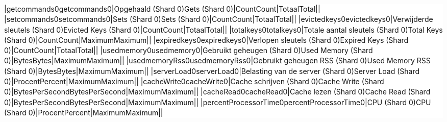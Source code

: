 |<span data-ttu-id="69c28-563">getcommands0</span><span class="sxs-lookup"><span data-stu-id="69c28-563">getcommands0</span></span>|<span data-ttu-id="69c28-564">Opgehaald (Shard 0)</span><span class="sxs-lookup"><span data-stu-id="69c28-564">Gets (Shard 0)</span></span>|<span data-ttu-id="69c28-565">Count</span><span class="sxs-lookup"><span data-stu-id="69c28-565">Count</span></span>|<span data-ttu-id="69c28-566">Totaal</span><span class="sxs-lookup"><span data-stu-id="69c28-566">Total</span></span>||
|<span data-ttu-id="69c28-567">setcommands0</span><span class="sxs-lookup"><span data-stu-id="69c28-567">setcommands0</span></span>|<span data-ttu-id="69c28-568">Sets (Shard 0)</span><span class="sxs-lookup"><span data-stu-id="69c28-568">Sets (Shard 0)</span></span>|<span data-ttu-id="69c28-569">Count</span><span class="sxs-lookup"><span data-stu-id="69c28-569">Count</span></span>|<span data-ttu-id="69c28-570">Totaal</span><span class="sxs-lookup"><span data-stu-id="69c28-570">Total</span></span>||
|<span data-ttu-id="69c28-571">evictedkeys0</span><span class="sxs-lookup"><span data-stu-id="69c28-571">evictedkeys0</span></span>|<span data-ttu-id="69c28-572">Verwijderde sleutels (Shard 0)</span><span class="sxs-lookup"><span data-stu-id="69c28-572">Evicted Keys (Shard 0)</span></span>|<span data-ttu-id="69c28-573">Count</span><span class="sxs-lookup"><span data-stu-id="69c28-573">Count</span></span>|<span data-ttu-id="69c28-574">Totaal</span><span class="sxs-lookup"><span data-stu-id="69c28-574">Total</span></span>||
|<span data-ttu-id="69c28-575">totalkeys0</span><span class="sxs-lookup"><span data-stu-id="69c28-575">totalkeys0</span></span>|<span data-ttu-id="69c28-576">Totale aantal sleutels (Shard 0)</span><span class="sxs-lookup"><span data-stu-id="69c28-576">Total Keys (Shard 0)</span></span>|<span data-ttu-id="69c28-577">Count</span><span class="sxs-lookup"><span data-stu-id="69c28-577">Count</span></span>|<span data-ttu-id="69c28-578">Maximum</span><span class="sxs-lookup"><span data-stu-id="69c28-578">Maximum</span></span>||
|<span data-ttu-id="69c28-579">expiredkeys0</span><span class="sxs-lookup"><span data-stu-id="69c28-579">expiredkeys0</span></span>|<span data-ttu-id="69c28-580">Verlopen sleutels (Shard 0)</span><span class="sxs-lookup"><span data-stu-id="69c28-580">Expired Keys (Shard 0)</span></span>|<span data-ttu-id="69c28-581">Count</span><span class="sxs-lookup"><span data-stu-id="69c28-581">Count</span></span>|<span data-ttu-id="69c28-582">Totaal</span><span class="sxs-lookup"><span data-stu-id="69c28-582">Total</span></span>||
|<span data-ttu-id="69c28-583">usedmemory0</span><span class="sxs-lookup"><span data-stu-id="69c28-583">usedmemory0</span></span>|<span data-ttu-id="69c28-584">Gebruikt geheugen (Shard 0)</span><span class="sxs-lookup"><span data-stu-id="69c28-584">Used Memory (Shard 0)</span></span>|<span data-ttu-id="69c28-585">Bytes</span><span class="sxs-lookup"><span data-stu-id="69c28-585">Bytes</span></span>|<span data-ttu-id="69c28-586">Maximum</span><span class="sxs-lookup"><span data-stu-id="69c28-586">Maximum</span></span>||
|<span data-ttu-id="69c28-587">usedmemoryRss0</span><span class="sxs-lookup"><span data-stu-id="69c28-587">usedmemoryRss0</span></span>|<span data-ttu-id="69c28-588">Gebruikt geheugen RSS (Shard 0)</span><span class="sxs-lookup"><span data-stu-id="69c28-588">Used Memory RSS (Shard 0)</span></span>|<span data-ttu-id="69c28-589">Bytes</span><span class="sxs-lookup"><span data-stu-id="69c28-589">Bytes</span></span>|<span data-ttu-id="69c28-590">Maximum</span><span class="sxs-lookup"><span data-stu-id="69c28-590">Maximum</span></span>||
|<span data-ttu-id="69c28-591">serverLoad0</span><span class="sxs-lookup"><span data-stu-id="69c28-591">serverLoad0</span></span>|<span data-ttu-id="69c28-592">Belasting van de server (Shard 0)</span><span class="sxs-lookup"><span data-stu-id="69c28-592">Server Load (Shard 0)</span></span>|<span data-ttu-id="69c28-593">Procent</span><span class="sxs-lookup"><span data-stu-id="69c28-593">Percent</span></span>|<span data-ttu-id="69c28-594">Maximum</span><span class="sxs-lookup"><span data-stu-id="69c28-594">Maximum</span></span>||
|<span data-ttu-id="69c28-595">cacheWrite0</span><span class="sxs-lookup"><span data-stu-id="69c28-595">cacheWrite0</span></span>|<span data-ttu-id="69c28-596">Cache schrijven (Shard 0)</span><span class="sxs-lookup"><span data-stu-id="69c28-596">Cache Write (Shard 0)</span></span>|<span data-ttu-id="69c28-597">BytesPerSecond</span><span class="sxs-lookup"><span data-stu-id="69c28-597">BytesPerSecond</span></span>|<span data-ttu-id="69c28-598">Maximum</span><span class="sxs-lookup"><span data-stu-id="69c28-598">Maximum</span></span>||
|<span data-ttu-id="69c28-599">cacheRead0</span><span class="sxs-lookup"><span data-stu-id="69c28-599">cacheRead0</span></span>|<span data-ttu-id="69c28-600">Cache lezen (Shard 0)</span><span class="sxs-lookup"><span data-stu-id="69c28-600">Cache Read (Shard 0)</span></span>|<span data-ttu-id="69c28-601">BytesPerSecond</span><span class="sxs-lookup"><span data-stu-id="69c28-601">BytesPerSecond</span></span>|<span data-ttu-id="69c28-602">Maximum</span><span class="sxs-lookup"><span data-stu-id="69c28-602">Maximum</span></span>||
|<span data-ttu-id="69c28-603">percentProcessorTime0</span><span class="sxs-lookup"><span data-stu-id="69c28-603">percentProcessorTime0</span></span>|<span data-ttu-id="69c28-604">CPU (Shard 0)</span><span class="sxs-lookup"><span data-stu-id="69c28-604">CPU (Shard 0)</span></span>|<span data-ttu-id="69c28-605">Procent</span><span class="sxs-lookup"><span data-stu-id="69c28-605">Percent</span></span>|<span data-ttu-id="69c28-606">Maximum</span><span class="sxs-lookup"><span data-stu-id="69c28-606">Maximum</span></span>||